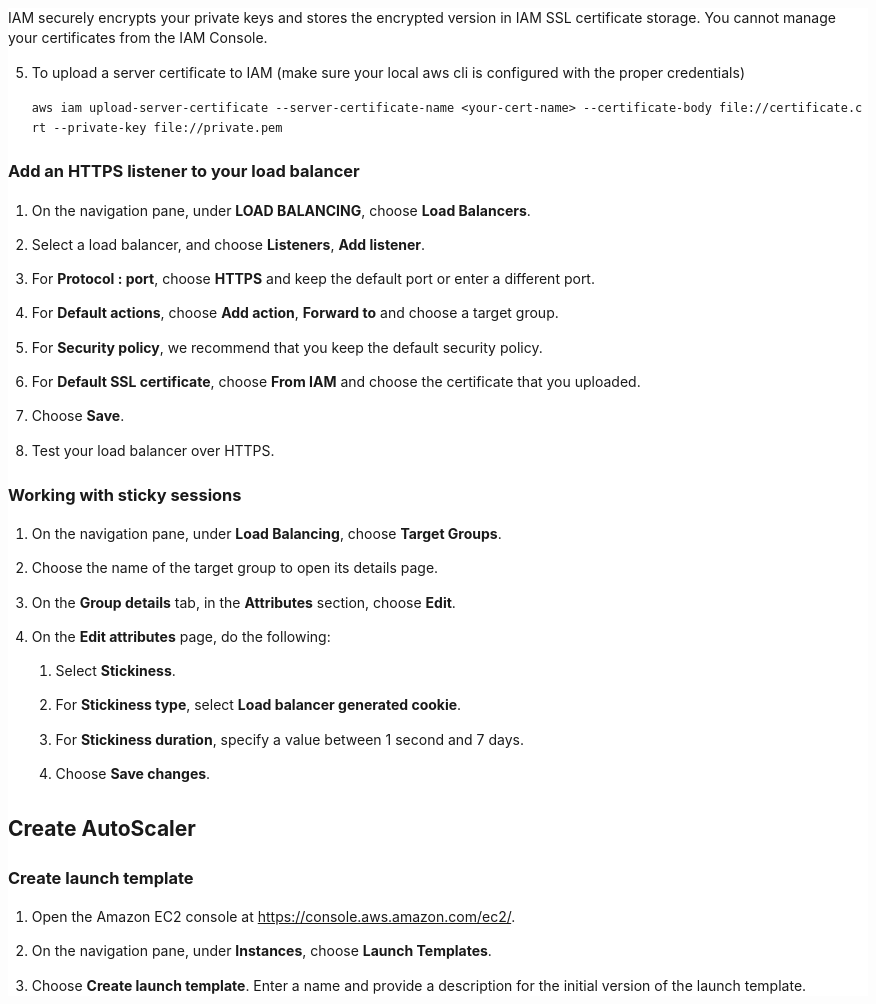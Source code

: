 IAM securely encrypts your private keys and stores the encrypted version in IAM SSL certificate storage. You cannot manage your certificates from the IAM Console.

5. To upload a server certificate to IAM (make sure your local aws cli is configured with the proper credentials)
   ```shell
   aws iam upload-server-certificate --server-certificate-name <your-cert-name> --certificate-body file://certificate.crt --private-key file://private.pem
   ```

### Add an HTTPS listener to your load balancer

1. On the navigation pane, under **LOAD BALANCING**, choose **Load Balancers**\.

2. Select a load balancer, and choose **Listeners**, **Add listener**\.

3. For **Protocol : port**, choose **HTTPS** and keep the default port or enter a different port\.

4. For **Default actions**, choose **Add action**, **Forward to** and choose a target group\.

5. For **Security policy**, we recommend that you keep the default security policy\.

6. For **Default SSL certificate**, choose **From IAM** and choose the certificate that you uploaded\.

7. Choose **Save**\.

8. Test your load balancer over HTTPS.

### Working with sticky sessions

1. On the navigation pane, under **Load Balancing**, choose **Target Groups**\.

2. Choose the name of the target group to open its details page\.

3. On the **Group details** tab, in the **Attributes** section, choose **Edit**\.

4. On the **Edit attributes** page, do the following:

    1. Select **Stickiness**\.

    2. For **Stickiness type**, select **Load balancer generated cookie**\.

    3. For **Stickiness duration**, specify a value between 1 second and 7 days\.

    4. Choose **Save changes**\.


## Create AutoScaler

### Create launch template

1. Open the Amazon EC2 console at [https://console\.aws\.amazon\.com/ec2/](https://console.aws.amazon.com/ec2/)\.

2. On the navigation pane, under **Instances**, choose **Launch Templates**\.

3. Choose **Create launch template**\. Enter a name and provide a description for the initial version of the launch template\.
